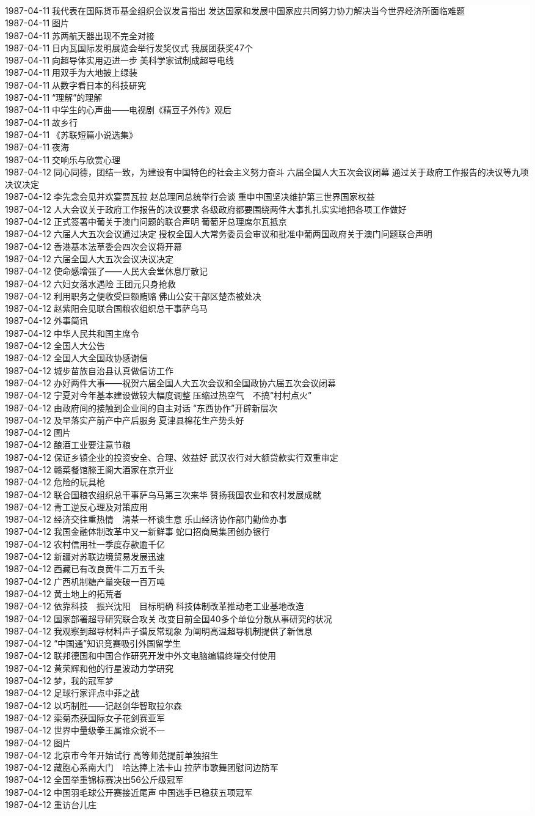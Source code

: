1987-04-11 我代表在国际货币基金组织会议发言指出  发达国家和发展中国家应共同努力协力解决当今世界经济所面临难题  
1987-04-11 图片  
1987-04-11 苏两航天器出现不完全对接  
1987-04-11 日内瓦国际发明展览会举行发奖仪式  我展团获奖47个  
1987-04-11 向超导体实用迈进一步  美科学家试制成超导电线  
1987-04-11 用双手为大地披上绿装  
1987-04-11 从数字看日本的科技研究  
1987-04-11 “理解”的理解  
1987-04-11 中学生的心声曲——电视剧《精豆子外传》观后  
1987-04-11 故乡行  
1987-04-11 《苏联短篇小说选集》  
1987-04-11 夜海  
1987-04-11 交响乐与欣赏心理  
1987-04-12 同心同德，团结一致，为建设有中国特色的社会主义努力奋斗  六届全国人大五次会议闭幕  通过关于政府工作报告的决议等九项决议决定  
1987-04-12 李先念会见并欢宴贾瓦拉  赵总理同总统举行会谈  重申中国坚决维护第三世界国家权益  
1987-04-12 人大会议关于政府工作报告的决议要求  各级政府都要围绕两件大事扎扎实实地把各项工作做好  
1987-04-12 正式签署中葡关于澳门问题的联合声明  葡萄牙总理席尔瓦抵京  
1987-04-12 六届人大五次会议通过决定  授权全国人大常务委员会审议和批准中葡两国政府关于澳门问题联合声明  
1987-04-12 香港基本法草委会四次会议将开幕  
1987-04-12 六届全国人大五次会议决议决定  
1987-04-12 使命感增强了——人民大会堂休息厅散记  
1987-04-12 六妇女落水遇险  王团元只身抢救  
1987-04-12 利用职务之便收受巨额贿赂  佛山公安干部区楚杰被处决  
1987-04-12 赵紫阳会见联合国粮农组织总干事萨乌马  
1987-04-12 外事简讯  
1987-04-12 中华人民共和国主席令  
1987-04-12 全国人大公告  
1987-04-12 全国人大全国政协感谢信  
1987-04-12 城步苗族自治县认真做信访工作  
1987-04-12 办好两件大事——祝贺六届全国人大五次会议和全国政协六届五次会议闭幕  
1987-04-12 宁夏对今年基本建设做较大幅度调整  压缩过热空气　不搞“村村点火”  
1987-04-12 由政府间的接触到企业间的自主对话  “东西协作”开辟新层次  
1987-04-12 及早落实产前产中产后服务  夏津县棉花生产势头好  
1987-04-12 图片  
1987-04-12 酿酒工业要注意节粮  
1987-04-12 保证乡镇企业的投资安全、合理、效益好  武汉农行对大额贷款实行双重审定  
1987-04-12 赣菜餐馆滕王阁大酒家在京开业  
1987-04-12 危险的玩具枪  
1987-04-12 联合国粮农组织总干事萨乌马第三次来华  赞扬我国农业和农村发展成就  
1987-04-12 青工逆反心理及对策应用  
1987-04-12 经济交往重热情　清茶一杯谈生意  乐山经济协作部门勤俭办事  
1987-04-12 我国金融体制改革中又一新鲜事  蛇口招商局集团创办银行  
1987-04-12 农村信用社一季度存款逾千亿  
1987-04-12 新疆对苏联边境贸易发展迅速  
1987-04-12 西藏已有改良黄牛二万五千头  
1987-04-12 广西机制糖产量突破一百万吨  
1987-04-12 黄土地上的拓荒者  
1987-04-12 依靠科技　振兴沈阳　目标明确  科技体制改革推动老工业基地改造  
1987-04-12 国家部署超导研究联合攻关  改变目前全国40多个单位分散从事研究的状况  
1987-04-12 我观察到超导材料声子谱反常现象  为阐明高温超导机制提供了新信息  
1987-04-12 “中国通”知识竞赛吸引外国留学生  
1987-04-12 联邦德国和中国合作研究开发中外文电脑编辑终端交付使用  
1987-04-12 黄荣辉和他的行星波动力学研究  
1987-04-12 梦，我的冠军梦  
1987-04-12 足球行家评点中菲之战  
1987-04-12 以巧制胜——记赵剑华智取拉尔森  
1987-04-12 栾菊杰获国际女子花剑赛亚军  
1987-04-12 世界中量级拳王属谁众说不一  
1987-04-12 图片  
1987-04-12 北京市今年开始试行  高等师范提前单独招生  
1987-04-12 藏胞心系南大门　哈达捧上法卡山  拉萨市歌舞团慰问边防军  
1987-04-12 全国举重锦标赛决出56公斤级冠军  
1987-04-12 中国羽毛球公开赛接近尾声  中国选手已稳获五项冠军  
1987-04-12 重访台儿庄  